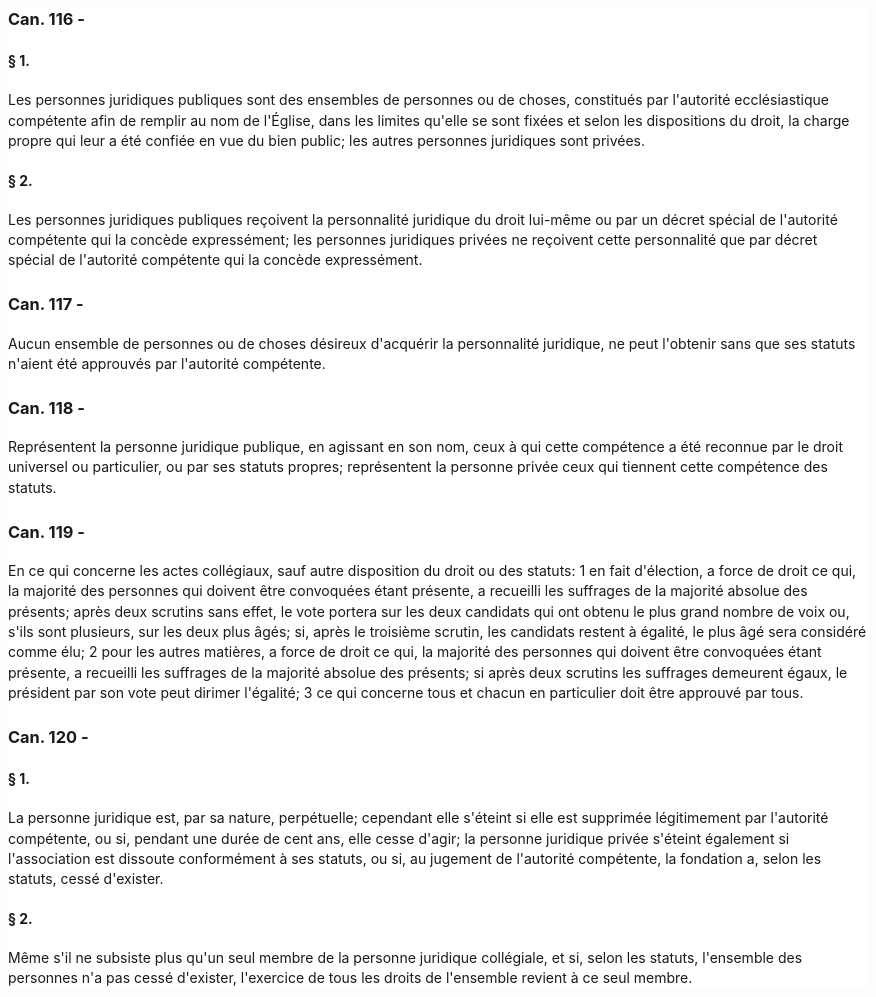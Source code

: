 ### Can. 116 -

#### § 1.

Les personnes juridiques publiques sont des ensembles de personnes ou de choses, constitués par l'autorité ecclésiastique compétente afin de remplir au nom de l'Église, dans les limites qu'elle se sont fixées et selon les dispositions du droit, la charge propre qui leur a été confiée en vue du bien public; les autres personnes juridiques sont privées.

#### § 2.

Les personnes juridiques publiques reçoivent la personnalité juridique du droit lui-même ou par un décret spécial de l'autorité compétente qui la concède expressément; les personnes juridiques privées ne reçoivent cette personnalité que par décret spécial de l'autorité compétente qui la concède expressément.

### Can. 117 -

Aucun ensemble de personnes ou de choses désireux d'acquérir la personnalité juridique, ne peut l'obtenir sans que ses statuts n'aient été approuvés par l'autorité compétente.

### Can. 118 -

Représentent la personne juridique publique, en agissant en son nom, ceux à qui cette compétence a été reconnue par le droit universel ou particulier, ou par ses statuts propres; représentent la personne privée ceux qui tiennent cette compétence des statuts.

### Can. 119 -

En ce qui concerne les actes collégiaux, sauf autre disposition du droit ou des statuts: 1 en fait d'élection, a force de droit ce qui, la majorité des personnes qui doivent être convoquées étant présente, a recueilli les suffrages de la majorité absolue des présents; après deux scrutins sans effet, le vote portera sur les deux candidats qui ont obtenu le plus grand nombre de voix ou, s'ils sont plusieurs, sur les deux plus âgés; si, après le troisième scrutin, les candidats restent à égalité, le plus âgé sera considéré comme élu; 2 pour les autres matières, a force de droit ce qui, la majorité des personnes qui doivent être convoquées étant présente, a recueilli les suffrages de la majorité absolue des présents; si après deux scrutins les suffrages demeurent égaux, le président par son vote peut dirimer l'égalité; 3 ce qui concerne tous et chacun en particulier doit être approuvé par tous.

### Can. 120 -

#### § 1.

La personne juridique est, par sa nature, perpétuelle; cependant elle s'éteint si elle est supprimée légitimement par l'autorité compétente, ou si, pendant une durée de cent ans, elle cesse d'agir; la personne juridique privée s'éteint également si l'association est dissoute conformément à ses statuts, ou si, au jugement de l'autorité compétente, la fondation a, selon les statuts, cessé d'exister.

#### § 2.

Même s'il ne subsiste plus qu'un seul membre de la personne juridique collégiale, et si, selon les statuts, l'ensemble des personnes n'a pas cessé d'exister, l'exercice de tous les droits de l'ensemble revient à ce seul membre.
